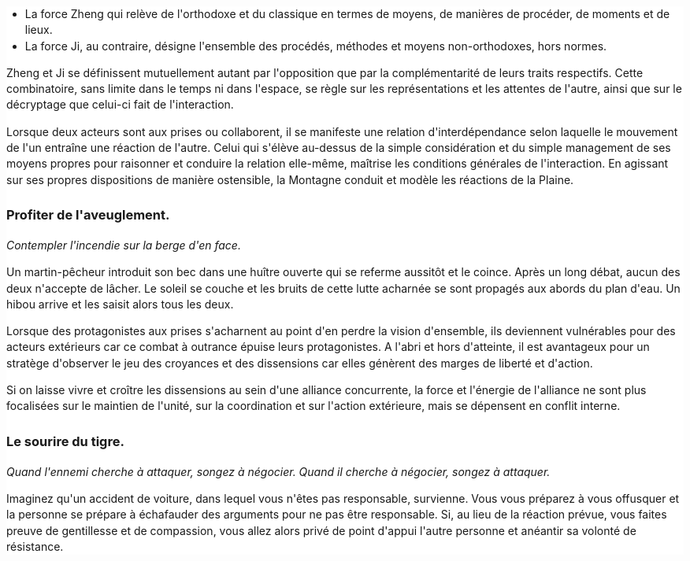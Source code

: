 - La force Zheng qui relève de l'orthodoxe et du classique en termes de moyens, de manières de procéder, de moments et
  de lieux.
- La force Ji, au contraire, désigne l'ensemble des procédés, méthodes et moyens non-orthodoxes, hors normes.

Zheng et Ji se définissent mutuellement autant par l'opposition que par la complémentarité de leurs traits
respectifs. Cette combinatoire, sans limite dans le temps ni dans l'espace, se règle sur les représentations et les
attentes de l'autre, ainsi que sur le décryptage que celui-ci fait de l'interaction.

Lorsque deux acteurs sont aux prises ou collaborent, il se manifeste une relation d'interdépendance selon laquelle le
mouvement de l'un entraîne une réaction de l'autre. Celui qui s'élève au-dessus de la simple considération et du simple
management de ses moyens propres pour raisonner et conduire la relation elle-même, maîtrise les conditions générales de
l'interaction. En agissant sur ses propres dispositions de manière ostensible, la Montagne conduit et modèle les
réactions de la Plaine.

### Profiter de l'aveuglement.

_Contempler l'incendie sur la berge d'en face._

Un martin-pêcheur introduit son bec dans une huître ouverte qui se referme aussitôt et le coince. Après un long débat,
aucun des deux n'accepte de lâcher. Le soleil se couche et les bruits de cette lutte acharnée se sont propagés aux
abords du plan d'eau. Un hibou arrive et les saisit alors tous les deux.

Lorsque des protagonistes aux prises s'acharnent au point d'en perdre la vision d'ensemble, ils deviennent vulnérables
pour des acteurs extérieurs car ce combat à outrance épuise leurs protagonistes. A l'abri et hors d'atteinte, il est
avantageux pour un stratège d'observer le jeu des croyances et des dissensions car elles génèrent des marges de liberté
et d'action.

Si on laisse vivre et croître les dissensions au sein d'une alliance concurrente, la force et l'énergie de l'alliance ne
sont plus focalisées sur le maintien de l'unité, sur la coordination et sur l'action extérieure, mais se dépensent en
conflit interne.

### Le sourire du tigre.

_Quand l'ennemi cherche à attaquer, songez à négocier. Quand il cherche à négocier, songez à attaquer._

Imaginez qu'un accident de voiture, dans lequel vous n'êtes pas responsable, survienne. Vous vous préparez à vous
offusquer et la personne se prépare à échafauder des arguments pour ne pas être responsable. Si, au lieu de la réaction
prévue, vous faites preuve de gentillesse et de compassion, vous allez alors privé de point d'appui l'autre personne et
anéantir sa volonté de résistance.
